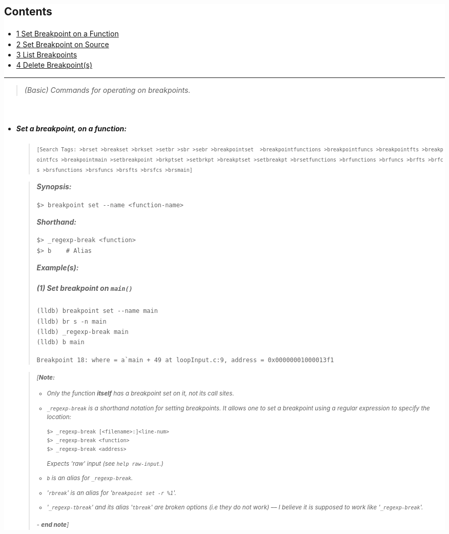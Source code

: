 Contents
---
- [1 Set Breakpoint on a Function](#set-a-breakpoint-on-a-function)
- [2 Set Breakpoint on Source](#set-a-breakpoint-on-a-source-code-line)
- [3 List Breakpoints](#list-breakpoints)
- [4 Delete Breakpoint(s)](#delete-breakpoints)
---

> *(Basic) Commands for operating on breakpoints.*

<br>

-	#### ***Set a breakpoint, on a function:***

	> <small>`[Search Tags: >brset >breakset >brkset >setbr >sbr >sebr >breakpointset  >breakpointfunctions >breakpointfuncs >breakpointfts >breakpointfcs >breakpointmain >setbreakpoint >brkptset >setbrkpt >breakptset >setbreakpt >brsetfunctions >brfunctions >brfuncs >brfts >brfcs >brsfunctions >brsfuncs >brsfts >brsfcs >brsmain]`</small>

	> ***Synopsis:***
	> ```shell
	> $> breakpoint set --name <function-name>
	> ```
	> ***Shorthand:***
	> ```shell
	> $> _regexp-break <function>
	> $> b    # Alias
	> ```
	>
	> ***Example(s):***
	>
	> ##### (1) Set breakpoint on `main()`
	> ```shell
	> (lldb) breakpoint set --name main
	> (lldb) br s -n main
	> (lldb) _regexp-break main
	> (lldb) b main
	> ```
	> ```shell
	> Breakpoint 18: where = a`main + 49 at loopInput.c:9, address = 0x00000001000013f1
	> ```

	>*<small>[**Note:***
	>
	> -	*Only the function **itself** has a breakpoint set on it, not its call sites.*
	>
	> - *`_regexp-break` is a shorthand notation for setting breakpoints. It allows one to set a breakpoint using a regular expression to specify the location:*
	>
	>	 	$> _regexp-break [<filename>:]<line-num>
	>	 	$> _regexp-break <function>
	>	 	$> _regexp-break <address>
	>
    >	*Expects 'raw' input (see `help raw-input`.)*
	>
	> - *`b` is an alias for `_regexp-break`.*
	>
	> - *'`rbreak`' is an alias for '`breakpoint set -r %1`'.*
	>
	> - *'`_regexp-tbreak`' and its alias '`tbreak`' are broken options (i.e they do not work) –– I believe it is supposed to work like '`_regexp-break`'.*
	>
	> *- **end note**]</small>*
